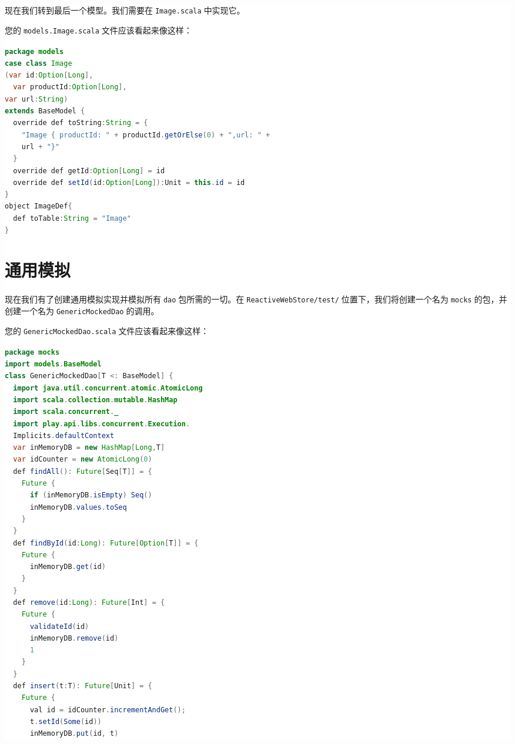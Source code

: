 现在我们转到最后一个模型。我们需要在 `Image.scala` 中实现它。

您的 `models.Image.scala` 文件应该看起来像这样：

```java
package models 
case class Image 
(var id:Option[Long],  
  var productId:Option[Long], 
var url:String) 
extends BaseModel { 
  override def toString:String = { 
    "Image { productId: " + productId.getOrElse(0) + ",url: " +  
    url + "}" 
  } 
  override def getId:Option[Long] = id 
  override def setId(id:Option[Long]):Unit = this.id = id 
} 
object ImageDef{ 
  def toTable:String = "Image" 
} 

```

# 通用模拟

现在我们有了创建通用模拟实现并模拟所有 `dao` 包所需的一切。在 `ReactiveWebStore/test/` 位置下，我们将创建一个名为 `mocks` 的包，并创建一个名为 `GenericMockedDao` 的调用。

您的 `GenericMockedDao.scala` 文件应该看起来像这样：

```java
package mocks 
import models.BaseModel 
class GenericMockedDao[T <: BaseModel] { 
  import java.util.concurrent.atomic.AtomicLong 
  import scala.collection.mutable.HashMap 
  import scala.concurrent._ 
  import play.api.libs.concurrent.Execution. 
  Implicits.defaultContext 
  var inMemoryDB = new HashMap[Long,T] 
  var idCounter = new AtomicLong(0) 
  def findAll(): Future[Seq[T]] = { 
    Future { 
      if (inMemoryDB.isEmpty) Seq() 
      inMemoryDB.values.toSeq 
    } 
  } 
  def findById(id:Long): Future[Option[T]] = { 
    Future { 
      inMemoryDB.get(id) 
    } 
  } 
  def remove(id:Long): Future[Int] = { 
    Future { 
      validateId(id) 
      inMemoryDB.remove(id) 
      1 
    } 
  } 
  def insert(t:T): Future[Unit] = { 
    Future { 
      val id = idCounter.incrementAndGet(); 
      t.setId(Some(id)) 
      inMemoryDB.put(id, t) 
```